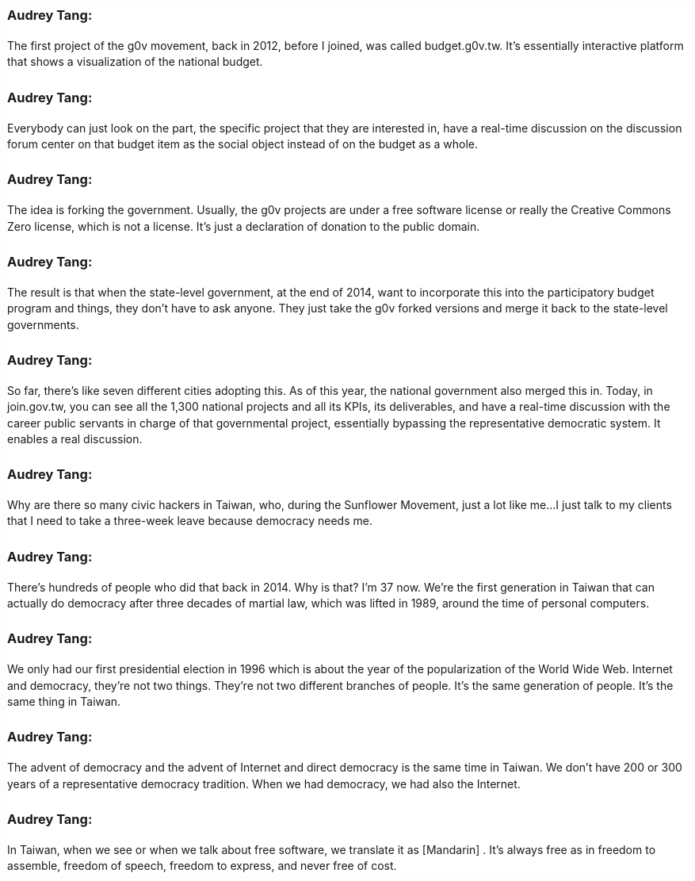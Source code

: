 ### Audrey Tang:
The first project of the g0v movement, back in 2012, before I joined, was called budget.g0v.tw. It’s essentially interactive platform that shows a visualization of the national budget.

### Audrey Tang:
Everybody can just look on the part, the specific project that they are interested in, have a real-time discussion on the discussion forum center on that budget item as the social object instead of on the budget as a whole.

### Audrey Tang:
The idea is forking the government. Usually, the g0v projects are under a free software license or really the Creative Commons Zero license, which is not a license. It’s just a declaration of donation to the public domain.

### Audrey Tang:
The result is that when the state-level government, at the end of 2014, want to incorporate this into the participatory budget program and things, they don’t have to ask anyone. They just take the g0v forked versions and merge it back to the state-level governments.

### Audrey Tang:
So far, there’s like seven different cities adopting this. As of this year, the national government also merged this in. Today, in join.gov.tw, you can see all the 1,300 national projects and all its KPIs, its deliverables, and have a real-time discussion with the career public servants in charge of that governmental project, essentially bypassing the representative democratic system. It enables a real discussion.

### Audrey Tang:
Why are there so many civic hackers in Taiwan, who, during the Sunflower Movement, just a lot like me...I just talk to my clients that I need to take a three-week leave because democracy needs me.

### Audrey Tang:
There’s hundreds of people who did that back in 2014. Why is that? I’m 37 now. We’re the first generation in Taiwan that can actually do democracy after three decades of martial law, which was lifted in 1989, around the time of personal computers.

### Audrey Tang:
We only had our first presidential election in 1996 which is about the year of the popularization of the World Wide Web. Internet and democracy, they’re not two things. They’re not two different branches of people. It’s the same generation of people. It’s the same thing in Taiwan.

### Audrey Tang:
The advent of democracy and the advent of Internet and direct democracy is the same time in Taiwan. We don’t have 200 or 300 years of a representative democracy tradition. When we had democracy, we had also the Internet.

### Audrey Tang:
In Taiwan, when we see or when we talk about free software, we translate it as \[Mandarin\] . It’s always free as in freedom to assemble, freedom of speech, freedom to express, and never free of cost.
